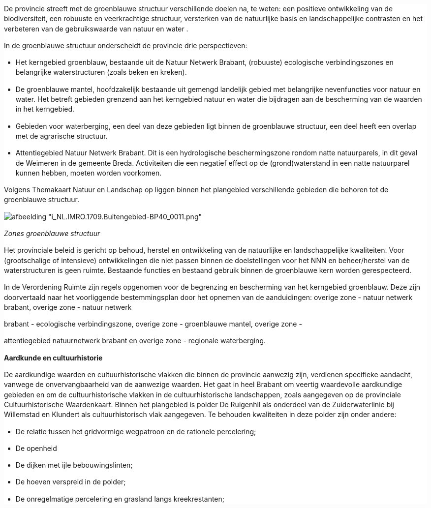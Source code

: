 De provincie streeft met de groenblauwe structuur verschillende doelen na, te weten: een positieve ontwikkeling van de biodiversiteit, een robuuste en veerkrachtige structuur, versterken van de natuurlijke basis en landschappelijke contrasten en het verbeteren van de gebruikswaarde van natuur en water .

In de groenblauwe structuur onderscheidt de provincie drie perspectieven:

* Het kerngebied groenblauw, bestaande uit de Natuur Netwerk Brabant, (robuuste) ecologische verbindingszones en belangrijke waterstructuren (zoals beken en kreken).

* De groenblauwe mantel, hoofdzakelijk bestaande uit gemengd landelijk gebied met belangrijke nevenfuncties voor natuur en water. Het betreft gebieden grenzend aan het kerngebied natuur en water die bijdragen aan de bescherming van de waarden in het kerngebied.

* Gebieden voor waterberging, een deel van deze gebieden ligt binnen de groenblauwe structuur, een deel heeft een overlap met de agrarische structuur.

* Attentiegebied Natuur Netwerk Brabant. Dit is een hydrologische beschermingszone rondom natte natuurparels, in dit geval de Weimeren in de gemeente Breda. Activiteiten die een negatief effect op de (grond)waterstand in een natte natuurparel kunnen hebben, moeten worden voorkomen.

Volgens Themakaart Natuur en Landschap op liggen binnen het plangebied verschillende gebieden die behoren tot de groenblauwe structuur.

![afbeelding "i_NL.IMRO.1709.Buitengebied-BP40_0011.png"](i_NL.IMRO.1709.Buitengebied-BP40_0011.png)

*Zones groenblauwe structuur*

Het provinciale beleid is gericht op behoud, herstel en ontwikkeling van de natuurlijke en landschappelijke kwaliteiten. Voor (grootschalige of intensieve) ontwikkelingen die niet passen binnen de doelstellingen voor het NNN en beheer/herstel van de waterstructuren is geen ruimte. Bestaande functies en bestaand gebruik binnen de groenblauwe kern worden gerespecteerd.

In de Verordening Ruimte zijn regels opgenomen voor de begrenzing en bescherming van het kerngebied groenblauw. Deze zijn doorvertaald naar het voorliggende bestemmingsplan door het opnemen van de aanduidingen: overige zone \- natuur netwerk brabant, overige zone \- natuur netwerk

brabant \- ecologische verbindingszone, overige zone \- groenblauwe mantel, overige zone \-

attentiegebied natuurnetwerk brabant en overige zone \- regionale waterberging.

**Aardkunde en cultuurhistorie**

De aardkundige waarden en cultuurhistorische vlakken die binnen de provincie aanwezig zijn, verdienen specifieke aandacht, vanwege de onvervangbaarheid van de aanwezige waarden. Het gaat in heel Brabant om veertig waardevolle aardkundige gebieden en om de cultuurhistorische vlakken in de cultuurhistorische landschappen, zoals aangegeven op de provinciale Cultuurhistorische Waardenkaart. Binnen het plangebied is polder De Ruigenhil als onderdeel van de Zuiderwaterlinie bij Willemstad en Klundert als cultuurhistorisch vlak aangegeven. Te behouden kwaliteiten in deze polder zijn onder andere:

* De relatie tussen het gridvormige wegpatroon en de rationele percelering;

* De openheid

* De dijken met ijle bebouwingslinten;

* De hoeven verspreid in de polder;

* De onregelmatige percelering en grasland langs kreekrestanten;

